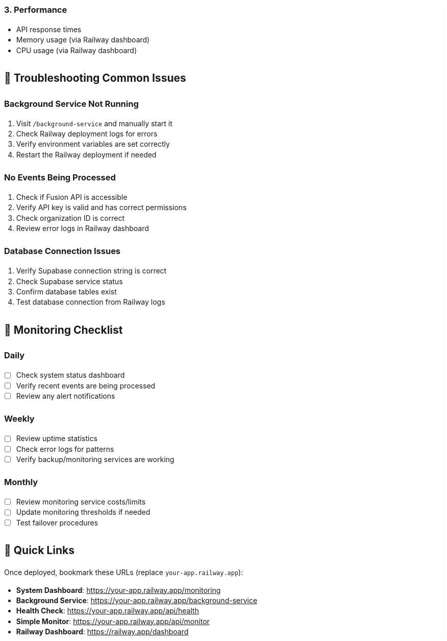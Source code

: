 ### 3. Performance
- API response times
- Memory usage (via Railway dashboard)
- CPU usage (via Railway dashboard)

## 🔧 Troubleshooting Common Issues

### Background Service Not Running
1. Visit `/background-service` and manually start it
2. Check Railway deployment logs for errors
3. Verify environment variables are set correctly
4. Restart the Railway deployment if needed

### No Events Being Processed
1. Check if Fusion API is accessible
2. Verify API key is valid and has correct permissions
3. Check organization ID is correct
4. Review error logs in Railway dashboard

### Database Connection Issues
1. Verify Supabase connection string is correct
2. Check Supabase service status
3. Confirm database tables exist
4. Test database connection from Railway logs

## 📝 Monitoring Checklist

### Daily
- [ ] Check system status dashboard
- [ ] Verify recent events are being processed
- [ ] Review any alert notifications

### Weekly
- [ ] Review uptime statistics
- [ ] Check error logs for patterns
- [ ] Verify backup/monitoring services are working

### Monthly
- [ ] Review monitoring service costs/limits
- [ ] Update monitoring thresholds if needed
- [ ] Test failover procedures

## 🔗 Quick Links

Once deployed, bookmark these URLs (replace `your-app.railway.app`):

- **System Dashboard**: https://your-app.railway.app/monitoring
- **Background Service**: https://your-app.railway.app/background-service
- **Health Check**: https://your-app.railway.app/api/health
- **Simple Monitor**: https://your-app.railway.app/api/monitor
- **Railway Dashboard**: https://railway.app/dashboard
